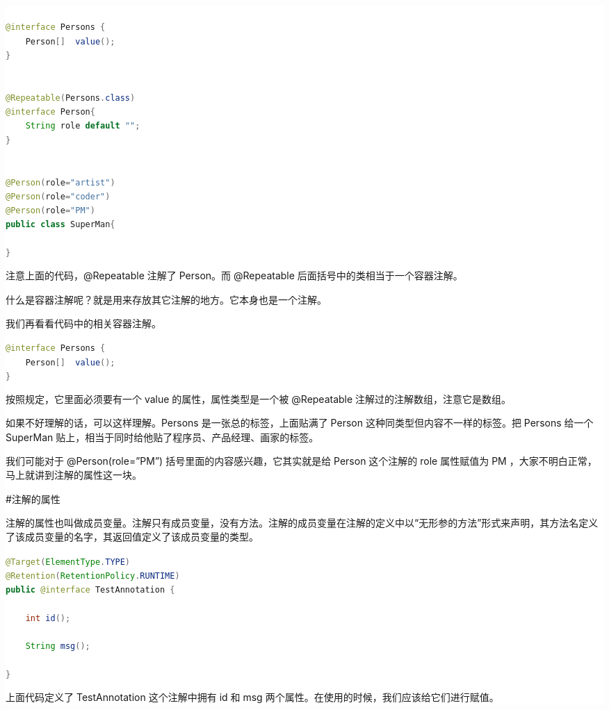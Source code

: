 ```Java

@interface Persons {
    Person[]  value();
}


@Repeatable(Persons.class)
@interface Person{
    String role default "";
}


@Person(role="artist")
@Person(role="coder")
@Person(role="PM")
public class SuperMan{

}
```
注意上面的代码，@Repeatable 注解了 Person。而 @Repeatable 后面括号中的类相当于一个容器注解。

什么是容器注解呢？就是用来存放其它注解的地方。它本身也是一个注解。

我们再看看代码中的相关容器注解。
```Java
@interface Persons {
    Person[]  value();
}

```
按照规定，它里面必须要有一个 value 的属性，属性类型是一个被 @Repeatable 注解过的注解数组，注意它是数组。

如果不好理解的话，可以这样理解。Persons 是一张总的标签，上面贴满了 Person 这种同类型但内容不一样的标签。把 Persons 给一个 SuperMan 贴上，相当于同时给他贴了程序员、产品经理、画家的标签。

我们可能对于 @Person(role=”PM”) 括号里面的内容感兴趣，它其实就是给 Person 这个注解的 role 属性赋值为 PM ，大家不明白正常，马上就讲到注解的属性这一块。

#注解的属性

注解的属性也叫做成员变量。注解只有成员变量，没有方法。注解的成员变量在注解的定义中以“无形参的方法”形式来声明，其方法名定义了该成员变量的名字，其返回值定义了该成员变量的类型。

```Java
@Target(ElementType.TYPE)
@Retention(RetentionPolicy.RUNTIME)
public @interface TestAnnotation {

    int id();

    String msg();

}

```

上面代码定义了 TestAnnotation 这个注解中拥有 id 和 msg 两个属性。在使用的时候，我们应该给它们进行赋值。
